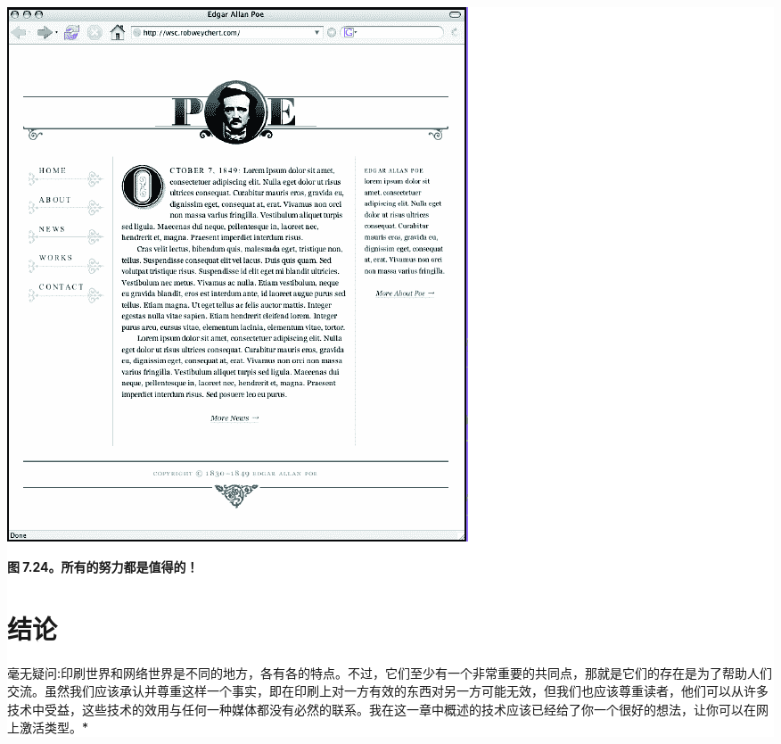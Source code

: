 ![The effort was all worth it!](img/0724.png)

**图 7.24。所有的努力都是值得的！**

# 结论

毫无疑问:印刷世界和网络世界是不同的地方，各有各的特点。不过，它们至少有一个非常重要的共同点，那就是它们的存在是为了帮助人们交流。虽然我们应该承认并尊重这样一个事实，即在印刷上对一方有效的东西对另一方可能无效，但我们也应该尊重读者，他们可以从许多技术中受益，这些技术的效用与任何一种媒体都没有必然的联系。我在这一章中概述的技术应该已经给了你一个很好的想法，让你可以在网上激活类型。*